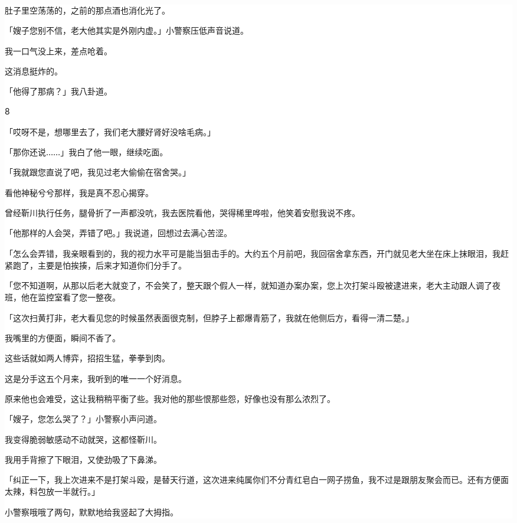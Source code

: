 
肚子里空荡荡的，之前的那点酒也消化光了。


「嫂子您别不信，老大他其实是外刚内虚。」小警察压低声音说道。


我一口气没上来，差点呛着。


这消息挺炸的。


「他得了那病？」我八卦道。


8


「哎呀不是，想哪里去了，我们老大腰好肾好没啥毛病。」


「那你还说……」我白了他一眼，继续吃面。


「我就跟您直说了吧，我见过老大偷偷在宿舍哭。」


看他神秘兮兮那样，我是真不忍心揭穿。


曾经靳川执行任务，腿骨折了一声都没吭，我去医院看他，哭得稀里哗啦，他笑着安慰我说不疼。


「他那样的人会哭，弄错了吧。」我说道，回想过去满心苦涩。


「怎么会弄错，我亲眼看到的，我的视力水平可是能当狙击手的。大约五个月前吧，我回宿舍拿东西，开门就见老大坐在床上抹眼泪，我赶紧跑了，主要是怕挨揍，后来才知道你们分手了。


「您不知道啊，从那以后老大就变了，不会笑了，整天跟个假人一样，就知道办案办案，您上次打架斗殴被逮进来，老大主动跟人调了夜班，他在监控室看了您一整夜。


「这次扫黄打非，老大看见您的时候虽然表面很克制，但脖子上都爆青筋了，我就在他侧后方，看得一清二楚。」


我嘴里的方便面，瞬间不香了。


这些话就如两人博弈，招招生猛，拳拳到肉。


这是分手这五个月来，我听到的唯一一个好消息。


原来他也会难受，这让我稍稍平衡了些。我对他的那些恨那些怨，好像也没有那么浓烈了。


「嫂子，您怎么哭了？」小警察小声问道。


我变得脆弱敏感动不动就哭，这都怪靳川。


我用手背擦了下眼泪，又使劲吸了下鼻涕。


「纠正一下，我上次进来不是打架斗殴，是替天行道，这次进来纯属你们不分青红皂白一网子捞鱼，我不过是跟朋友聚会而已。还有方便面太辣，料包放一半就行。」


小警察哦哦了两句，默默地给我竖起了大拇指。

